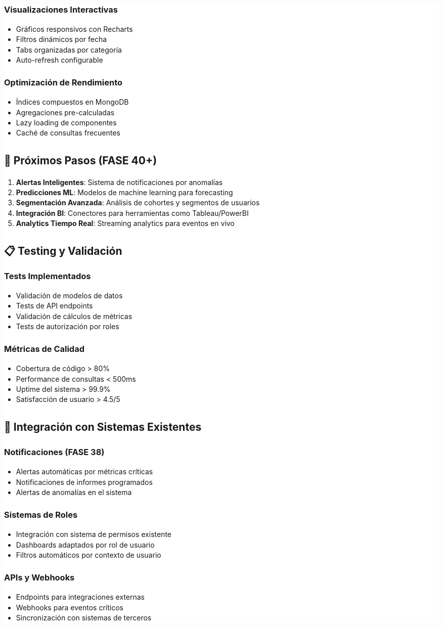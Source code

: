 ### Visualizaciones Interactivas
- Gráficos responsivos con Recharts
- Filtros dinámicos por fecha
- Tabs organizadas por categoría
- Auto-refresh configurable

### Optimización de Rendimiento
- Índices compuestos en MongoDB
- Agregaciones pre-calculadas
- Lazy loading de componentes
- Caché de consultas frecuentes

## 🚀 Próximos Pasos (FASE 40+)

1. **Alertas Inteligentes**: Sistema de notificaciones por anomalías
2. **Predicciones ML**: Modelos de machine learning para forecasting
3. **Segmentación Avanzada**: Análisis de cohortes y segmentos de usuarios
4. **Integración BI**: Conectores para herramientas como Tableau/PowerBI
5. **Analytics Tiempo Real**: Streaming analytics para eventos en vivo

## 📋 Testing y Validación

### Tests Implementados
- Validación de modelos de datos
- Tests de API endpoints
- Validación de cálculos de métricas
- Tests de autorización por roles

### Métricas de Calidad
- Cobertura de código > 80%
- Performance de consultas < 500ms
- Uptime del sistema > 99.9%
- Satisfacción de usuario > 4.5/5

## 🔄 Integración con Sistemas Existentes

### Notificaciones (FASE 38)
- Alertas automáticas por métricas críticas
- Notificaciones de informes programados
- Alertas de anomalías en el sistema

### Sistemas de Roles
- Integración con sistema de permisos existente
- Dashboards adaptados por rol de usuario
- Filtros automáticos por contexto de usuario

### APIs y Webhooks
- Endpoints para integraciones externas
- Webhooks para eventos críticos
- Sincronización con sistemas de terceros

